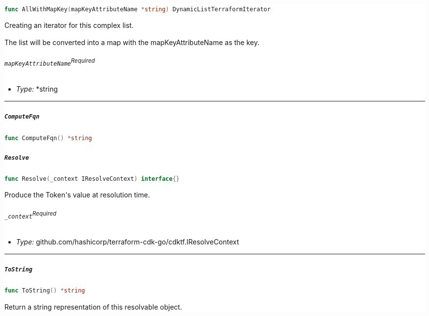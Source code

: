 ```go
func AllWithMapKey(mapKeyAttributeName *string) DynamicListTerraformIterator
```

Creating an iterator for this complex list.

The list will be converted into a map with the mapKeyAttributeName as the key.

###### `mapKeyAttributeName`<sup>Required</sup> <a name="mapKeyAttributeName" id="rhizo-co-terraform-provider-oci.dataOciMeteringComputationUsageCarbonEmissionsQueries.DataOciMeteringComputationUsageCarbonEmissionsQueriesFilterList.allWithMapKey.parameter.mapKeyAttributeName"></a>

- *Type:* *string

---

##### `ComputeFqn` <a name="ComputeFqn" id="rhizo-co-terraform-provider-oci.dataOciMeteringComputationUsageCarbonEmissionsQueries.DataOciMeteringComputationUsageCarbonEmissionsQueriesFilterList.computeFqn"></a>

```go
func ComputeFqn() *string
```

##### `Resolve` <a name="Resolve" id="rhizo-co-terraform-provider-oci.dataOciMeteringComputationUsageCarbonEmissionsQueries.DataOciMeteringComputationUsageCarbonEmissionsQueriesFilterList.resolve"></a>

```go
func Resolve(_context IResolveContext) interface{}
```

Produce the Token's value at resolution time.

###### `_context`<sup>Required</sup> <a name="_context" id="rhizo-co-terraform-provider-oci.dataOciMeteringComputationUsageCarbonEmissionsQueries.DataOciMeteringComputationUsageCarbonEmissionsQueriesFilterList.resolve.parameter._context"></a>

- *Type:* github.com/hashicorp/terraform-cdk-go/cdktf.IResolveContext

---

##### `ToString` <a name="ToString" id="rhizo-co-terraform-provider-oci.dataOciMeteringComputationUsageCarbonEmissionsQueries.DataOciMeteringComputationUsageCarbonEmissionsQueriesFilterList.toString"></a>

```go
func ToString() *string
```

Return a string representation of this resolvable object.

